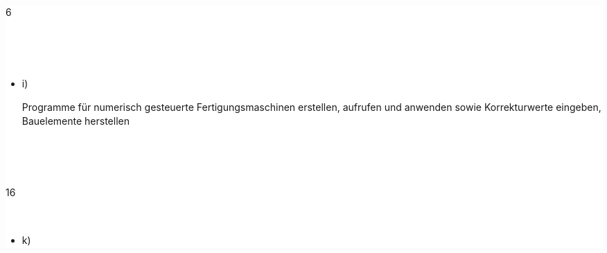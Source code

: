 6

</td>

<td style="border-right: 0.5pt solid ; border-bottom: 0.5pt solid ; " align="center" valign="top">

 

</td>

<td style="border-bottom: 0.5pt solid ; " align="center" valign="top">

 

</td>

</tr>

<tr>

<td style="border-right: 0.5pt solid ; border-bottom: 0.5pt solid ; " valign="top">

  - i)
    
    <div>
    
    Programme für numerisch gesteuerte Fertigungsmaschinen erstellen,
    aufrufen und anwenden sowie Korrekturwerte eingeben, Bauelemente
    herstellen
    
    </div>

</td>

<td style="border-right: 0.5pt solid ; border-bottom: 0.5pt solid ; " align="center" valign="top">

 

</td>

<td style="border-right: 0.5pt solid ; border-bottom: 0.5pt solid ; " align="center" valign="top">

 

</td>

<td style="border-right: 0.5pt solid ; border-bottom: 0.5pt solid ; " align="center" valign="middle">

16

</td>

<td style="border-bottom: 0.5pt solid ; " align="center" valign="top">

 

</td>

</tr>

<tr>

<td style="border-right: 0.5pt solid ; border-bottom: 0.5pt solid ; " valign="top">

  - k)
    
    <div>
    